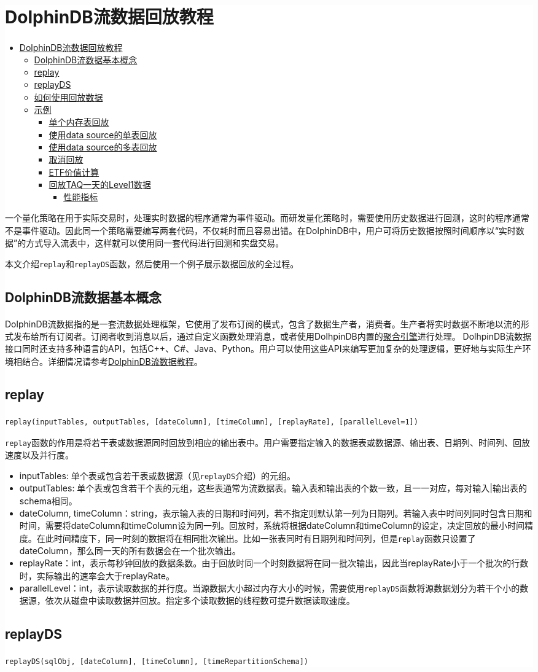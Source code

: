 # DolphinDB流数据回放教程

- [DolphinDB流数据回放教程](#dolphindb%E6%B5%81%E6%95%B0%E6%8D%AE%E5%9B%9E%E6%94%BE%E6%95%99%E7%A8%8B)
  - [DolphinDB流数据基本概念](#dolphindb%E6%B5%81%E6%95%B0%E6%8D%AE%E5%9F%BA%E6%9C%AC%E6%A6%82%E5%BF%B5)
  - [replay](#replay)
  - [replayDS](#replayds)
  - [如何使用回放数据](#%E5%A6%82%E4%BD%95%E4%BD%BF%E7%94%A8%E5%9B%9E%E6%94%BE%E6%95%B0%E6%8D%AE)
  - [示例](#%E7%A4%BA%E4%BE%8B)
    - [单个内存表回放](#%E5%8D%95%E4%B8%AA%E5%86%85%E5%AD%98%E8%A1%A8%E5%9B%9E%E6%94%BE)
    - [使用data source的单表回放](#%E4%BD%BF%E7%94%A8data-source%E7%9A%84%E5%8D%95%E8%A1%A8%E5%9B%9E%E6%94%BE)
    - [使用data source的多表回放](#%E4%BD%BF%E7%94%A8data-source%E7%9A%84%E5%A4%9A%E8%A1%A8%E5%9B%9E%E6%94%BE)
    - [取消回放](#%E5%8F%96%E6%B6%88%E5%9B%9E%E6%94%BE)
    - [ETF价值计算](#etf%E4%BB%B7%E5%80%BC%E8%AE%A1%E7%AE%97)
    - [回放TAQ一天的Level1数据](#%E5%9B%9E%E6%94%BEtaq%E4%B8%80%E5%A4%A9%E7%9A%84level1%E6%95%B0%E6%8D%AE)
      - [性能指标](#%E6%80%A7%E8%83%BD%E6%8C%87%E6%A0%87)

一个量化策略在用于实际交易时，处理实时数据的程序通常为事件驱动。而研发量化策略时，需要使用历史数据进行回测，这时的程序通常不是事件驱动。因此同一个策略需要编写两套代码，不仅耗时而且容易出错。在DolphinDB中，用户可将历史数据按照时间顺序以“实时数据”的方式导入流表中，这样就可以使用同一套代码进行回测和实盘交易。

本文介绍`replay`和`replayDS`函数，然后使用一个例子展示数据回放的全过程。

## DolphinDB流数据基本概念

DolphinDB流数据指的是一套流数据处理框架，它使用了发布订阅的模式，包含了数据生产者，消费者。生产者将实时数据不断地以流的形式发布给所有订阅者。订阅者收到消息以后，通过自定义函数处理消息，或者使用DolhpinDB内置的[聚合引擎](https://github.com/dolphindb/Tutorials_CN/blob/master/stream_aggregator.md)进行处理。
DolhpinDB流数据接口同时还支持多种语言的API，包括C++、C#、Java、Python。用户可以使用这些API来编写更加复杂的处理逻辑，更好地与实际生产环境相结合。详细情况请参考[DolphinDB流数据教程](https://github.com/dolphindb/Tutorials_CN/blob/master/streaming_tutorial.md)。

## replay

```
replay(inputTables, outputTables, [dateColumn], [timeColumn], [replayRate], [parallelLevel=1])
```

`replay`函数的作用是将若干表或数据源同时回放到相应的输出表中。用户需要指定输入的数据表或数据源、输出表、日期列、时间列、回放速度以及并行度。

- inputTables: 单个表或包含若干表或数据源（见`replayDS`介绍）的元组。
- outputTables: 单个表或包含若干个表的元组，这些表通常为流数据表。输入表和输出表的个数一致，且一一对应，每对输入|输出表的schema相同。
- dateColumn, timeColumn：string，表示输入表的日期和时间列，若不指定则默认第一列为日期列。若输入表中时间列同时包含日期和时间，需要将dateColumn和timeColumn设为同一列。回放时，系统将根据dateColumn和timeColumn的设定，决定回放的最小时间精度。在此时间精度下，同一时刻的数据将在相同批次输出。比如一张表同时有日期列和时间列，但是`replay`函数只设置了dateColumn，那么同一天的所有数据会在一个批次输出。
- replayRate：int，表示每秒钟回放的数据条数。由于回放时同一个时刻数据将在同一批次输出，因此当replayRate小于一个批次的行数时，实际输出的速率会大于replayRate。
- parallelLevel：int，表示读取数据的并行度。当源数据大小超过内存大小的时候，需要使用`replayDS`函数将源数据划分为若干个小的数据源，依次从磁盘中读取数据并回放。指定多个读取数据的线程数可提升数据读取速度。

## replayDS

```
replayDS(sqlObj, [dateColumn], [timeColumn], [timeRepartitionSchema])
```

